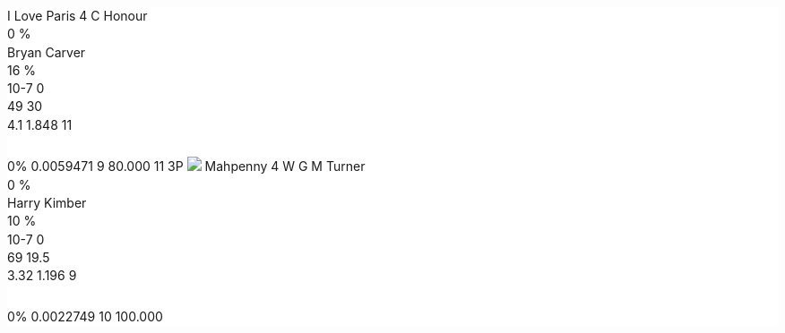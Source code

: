    <td style="text-align:left;"> I Love Paris </td>
   <td style="text-align:center;"> 4 </td>
   <td style="text-align:left;"> C Honour <br> <div class="badge rounded-pill cool "> 0 % <div> </div>
</div>
</td>
   <td style="text-align:left;"> Bryan Carver <br> <div class="badge rounded-pill average "> 16 % <div> </div>
</div>
</td>
   <td style="text-align:center;"> 10-7 </td>
   <td style="text-align:center;"> 0 <br> 49 </td>
   <td style="text-align:center;"> 30 <br> 4.1 </td>
   <td style="text-align:center;"> 1.848 </td>
   <td style="text-align:center;"> 11 </td>
   <td style="text-align:center;"> <div class="progress" style="height:5px">     <div class="progress-bar rounded-3 bg-primary" role="progressbar" style="width: 0% " aria-valuenow="25" aria-valuemin="0" aria-valuemax="100"></div> </div> <br> 0% </td>
   <td style="text-align:center;"> 0.0059471 </td>
   <td style="text-align:center;"> 9 </td>
   <td style="text-align:center;"> 80.000 </td>
  </tr>
  <tr>
   <td style="text-align:center;width: 65px; "> 11 </td>
   <td style="text-align:left;"> 3P </td>
   <td style="text-align:center;width: 40px; ">  <html><body><img src="https://www.attheraces.com/images/silks/20250205/20250205lud134511.png?v=2"></body></html>
</td>
   <td style="text-align:left;"> Mahpenny </td>
   <td style="text-align:center;"> 4 </td>
   <td style="text-align:left;"> W G M Turner <br> <div class="badge rounded-pill cool "> 0 % <div> </div>
</div>
</td>
   <td style="text-align:left;"> Harry Kimber <br> <div class="badge rounded-pill average "> 10 % <div> </div>
</div>
</td>
   <td style="text-align:center;"> 10-7 </td>
   <td style="text-align:center;"> 0 <br> 69 </td>
   <td style="text-align:center;"> 19.5 <br> 3.32 </td>
   <td style="text-align:center;"> 1.196 </td>
   <td style="text-align:center;"> 9 </td>
   <td style="text-align:center;"> <div class="progress" style="height:5px">     <div class="progress-bar rounded-3 bg-primary" role="progressbar" style="width: 0% " aria-valuenow="25" aria-valuemin="0" aria-valuemax="100"></div> </div> <br> 0% </td>
   <td style="text-align:center;"> 0.0022749 </td>
   <td style="text-align:center;"> 10 </td>
   <td style="text-align:center;"> 100.000 </td>
  </tr>
</tbody>
</table>
</div>